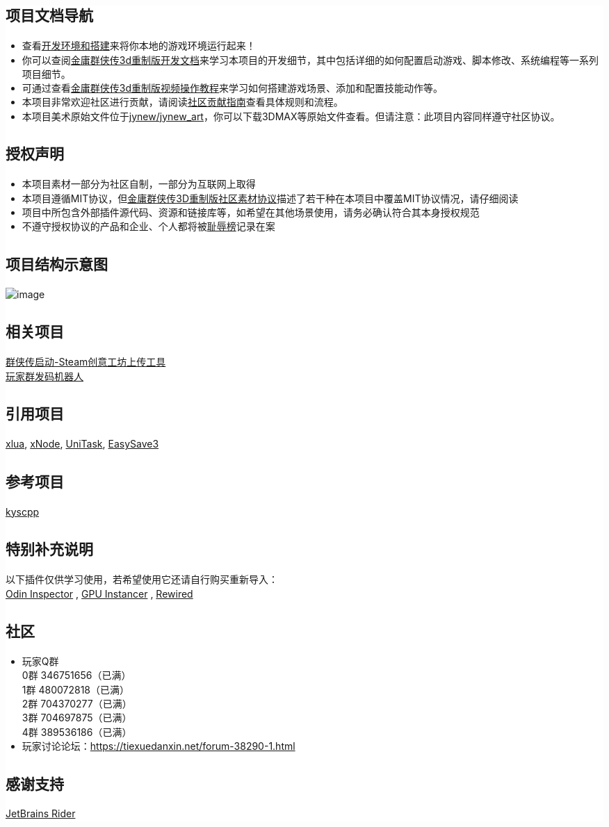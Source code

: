 
## 项目文档导航

* 查看[开发环境和搭建](https://github.com/jynew/jynew/wiki/1.1%E5%87%86%E5%A4%87%E5%BC%80%E5%A7%8B)来将你本地的游戏环境运行起来！
* 你可以查阅[金庸群侠传3d重制版开发文档](https://github.com/jynew/jynew/wiki)来学习本项目的开发细节，其中包括详细的如何配置启动游戏、脚本修改、系统编程等一系列项目细节。
* 可通过查看[金庸群侠传3d重制版视频操作教程](https://github.com/jynew/jynew/wiki/%E9%87%91%E5%BA%B8%E7%BE%A4%E4%BE%A0%E4%BC%A03d%E9%87%8D%E5%88%B6%E7%89%88%E8%A7%86%E9%A2%91%E6%93%8D%E4%BD%9C%E6%95%99%E7%A8%8B)来学习如何搭建游戏场景、添加和配置技能动作等。
* 本项目非常欢迎社区进行贡献，请阅读[社区贡献指南](https://github.com/jynew/jynew/blob/main/CONTRIBUTING.md)查看具体规则和流程。
* 本项目美术原始文件位于[jynew/jynew_art](https://github.com/jynew/jynew_art)，你可以下载3DMAX等原始文件查看。但请注意：此项目内容同样遵守社区协议。

## 授权声明

* 本项目素材一部分为社区自制，一部分为互联网上取得
* 本项目遵循MIT协议，但[金庸群侠传3D重制版社区素材协议](https://github.com/jynew/jynew/tree/main/COMMUNITY_LICENSE_FOR_JYX2)描述了若干种在本项目中覆盖MIT协议情况，请仔细阅读
* 项目中所包含外部插件源代码、资源和链接库等，如希望在其他场景使用，请务必确认符合其本身授权规范
* 不遵守授权协议的产品和企业、个人都将被[耻辱榜](https://github.com/jynew/jynew/wiki/%E8%80%BB%E8%BE%B1%E6%A6%9C)记录在案

## 项目结构示意图

![image](https://user-images.githubusercontent.com/7448857/118384406-5b3bc680-b638-11eb-9186-8888b90bcc35.png)

## 相关项目
[群侠传启动-Steam创意工坊上传工具](https://github.com/0kk470/modtool_qt/)<br>
[玩家群发码机器人](https://github.com/jynew/send-key-bot)<br>

## 引用项目

[xlua](https://github.com/Tencent/xLua), [xNode](https://github.com/Siccity/xNode), [UniTask](https://github.com/Cysharp/UniTask), [EasySave3](https://docs.moodkie.com/product/easy-save-3/)

## 参考项目

[kyscpp](https://github.com/scarsty/kys-cpp)

## 特别补充说明
以下插件仅供学习使用，若希望使用它还请自行购买重新导入：<br>
[Odin Inspector](https://assetstore.unity.com/packages/tools/utilities/odin-inspector-and-serializer-89041)
, [GPU Instancer](https://assetstore.unity.com/packages/tools/utilities/gpu-instancer-117566)
, [Rewired](https://assetstore.unity.com/packages/tools/utilities/rewired-21676)

## 社区

* 玩家Q群<br>
   0群 346751656（已满）<br>
   1群 480072818（已满）<br>
   2群 704370277（已满）<br>
   3群 704697875（已满）<br>
   4群 389536186（已满）<br>
* 玩家讨论论坛：https://tiexuedanxin.net/forum-38290-1.html<br>

## 感谢支持

[JetBrains Rider](https://www.jetbrains.com/community/opensource/#support)

